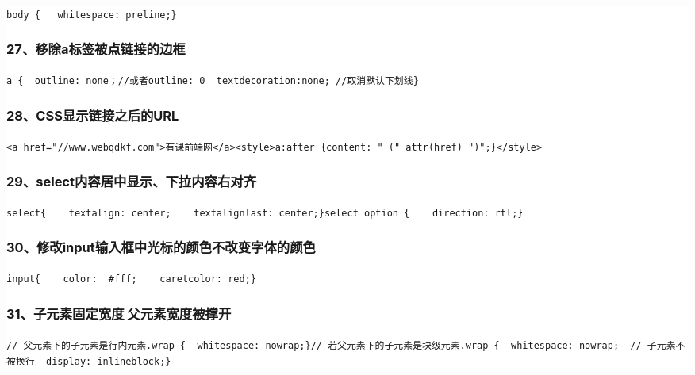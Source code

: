  

 

```
body {   whitespace: preline;}
```

### **27、移除a标签被点链接的边框**

 

 


```
a {  outline: none；//或者outline: 0  textdecoration:none; //取消默认下划线}
```

### **28、CSS显示链接之后的URL**

 

 


```
<a href="//www.webqdkf.com">有课前端网</a><style>a:after {content: " (" attr(href) ")";}</style>
```

### **29、select内容居中显示、下拉内容右对齐**

 

 

 

 

```
select{    textalign: center;    textalignlast: center;}select option {    direction: rtl;}
```

### **30、修改input输入框中光标的颜色不改变字体的颜色**

 

 


```
input{    color:  #fff;    caretcolor: red;}
```

### **31、子元素固定宽度 父元素宽度被撑开**

 

 

 

 

 

```
// 父元素下的子元素是行内元素.wrap {  whitespace: nowrap;}// 若父元素下的子元素是块级元素.wrap {  whitespace: nowrap;  // 子元素不被换行  display: inlineblock;}
```
